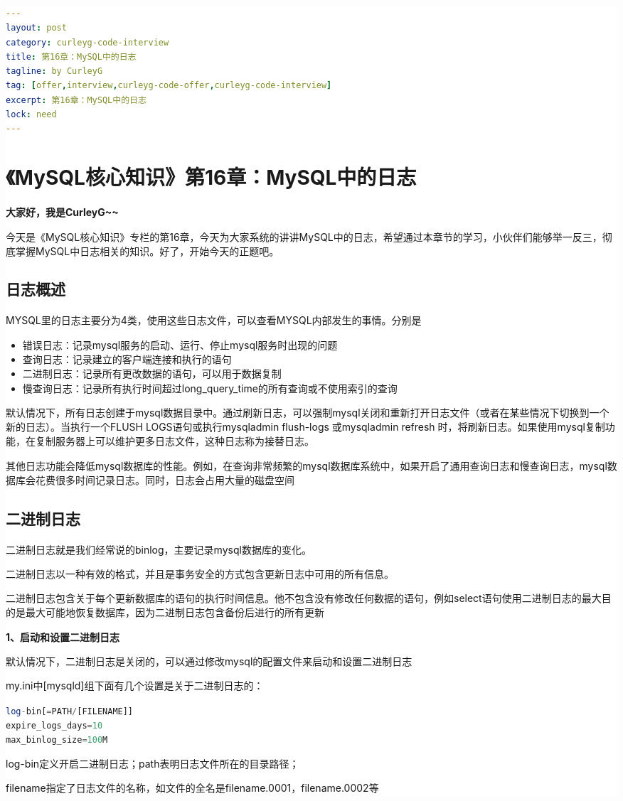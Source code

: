 ```yaml
---
layout: post
category: curleyg-code-interview
title: 第16章：MySQL中的日志
tagline: by CurleyG
tag: [offer,interview,curleyg-code-offer,curleyg-code-interview]
excerpt: 第16章：MySQL中的日志
lock: need
---
```


# 《MySQL核心知识》第16章：MySQL中的日志

**大家好，我是CurleyG~~**

今天是《MySQL核心知识》专栏的第16章，今天为大家系统的讲讲MySQL中的日志，希望通过本章节的学习，小伙伴们能够举一反三，彻底掌握MySQL中日志相关的知识。好了，开始今天的正题吧。

## 日志概述

MYSQL里的日志主要分为4类，使用这些日志文件，可以查看MYSQL内部发生的事情。分别是

* 错误日志：记录mysql服务的启动、运行、停止mysql服务时出现的问题
* 查询日志：记录建立的客户端连接和执行的语句
* 二进制日志：记录所有更改数据的语句，可以用于数据复制
* 慢查询日志：记录所有执行时间超过long_query_time的所有查询或不使用索引的查询

默认情况下，所有日志创建于mysql数据目录中。通过刷新日志，可以强制mysql关闭和重新打开日志文件（或者在某些情况下切换到一个新的日志）。当执行一个FLUSH LOGS语句或执行mysqladmin flush-logs 或mysqladmin refresh 时，将刷新日志。如果使用mysql复制功能，在复制服务器上可以维护更多日志文件，这种日志称为接替日志。

其他日志功能会降低mysql数据库的性能。例如，在查询非常频繁的mysql数据库系统中，如果开启了通用查询日志和慢查询日志，mysql数据库会花费很多时间记录日志。同时，日志会占用大量的磁盘空间

## 二进制日志

二进制日志就是我们经常说的binlog，主要记录mysql数据库的变化。

二进制日志以一种有效的格式，并且是事务安全的方式包含更新日志中可用的所有信息。

二进制日志包含关于每个更新数据库的语句的执行时间信息。他不包含没有修改任何数据的语句，例如select语句使用二进制日志的最大目的是最大可能地恢复数据库，因为二进制日志包含备份后进行的所有更新

**1、启动和设置二进制日志**

默认情况下，二进制日志是关闭的，可以通过修改mysql的配置文件来启动和设置二进制日志

my.ini中[mysqld]组下面有几个设置是关于二进制日志的：

```sql
log-bin[=PATH/[FILENAME]]
expire_logs_days=10
max_binlog_size=100M
```

log-bin定义开启二进制日志；path表明日志文件所在的目录路径；

filename指定了日志文件的名称，如文件的全名是filename.0001，filename.0002等
